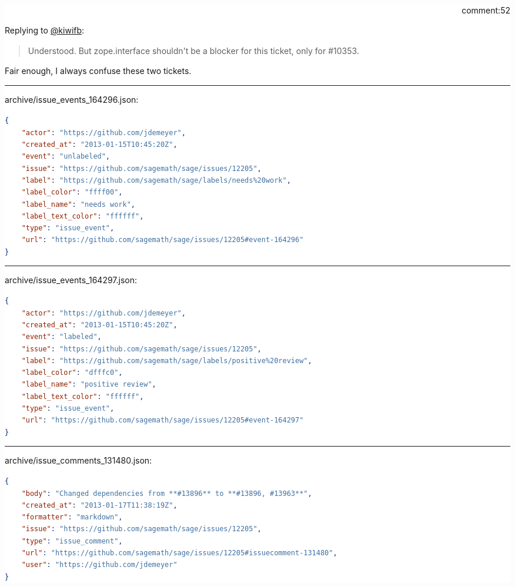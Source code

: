 <div id="comment:52" align="right">comment:52</div>

Replying to [@kiwifb](#comment%3A51):
> Understood. But zope.interface shouldn't be a blocker for this ticket, only for #10353.

Fair enough, I always confuse these two tickets.



---

archive/issue_events_164296.json:
```json
{
    "actor": "https://github.com/jdemeyer",
    "created_at": "2013-01-15T10:45:20Z",
    "event": "unlabeled",
    "issue": "https://github.com/sagemath/sage/issues/12205",
    "label": "https://github.com/sagemath/sage/labels/needs%20work",
    "label_color": "ffff00",
    "label_name": "needs work",
    "label_text_color": "ffffff",
    "type": "issue_event",
    "url": "https://github.com/sagemath/sage/issues/12205#event-164296"
}
```



---

archive/issue_events_164297.json:
```json
{
    "actor": "https://github.com/jdemeyer",
    "created_at": "2013-01-15T10:45:20Z",
    "event": "labeled",
    "issue": "https://github.com/sagemath/sage/issues/12205",
    "label": "https://github.com/sagemath/sage/labels/positive%20review",
    "label_color": "dfffc0",
    "label_name": "positive review",
    "label_text_color": "ffffff",
    "type": "issue_event",
    "url": "https://github.com/sagemath/sage/issues/12205#event-164297"
}
```



---

archive/issue_comments_131480.json:
```json
{
    "body": "Changed dependencies from **#13896** to **#13896, #13963**",
    "created_at": "2013-01-17T11:38:19Z",
    "formatter": "markdown",
    "issue": "https://github.com/sagemath/sage/issues/12205",
    "type": "issue_comment",
    "url": "https://github.com/sagemath/sage/issues/12205#issuecomment-131480",
    "user": "https://github.com/jdemeyer"
}
```
